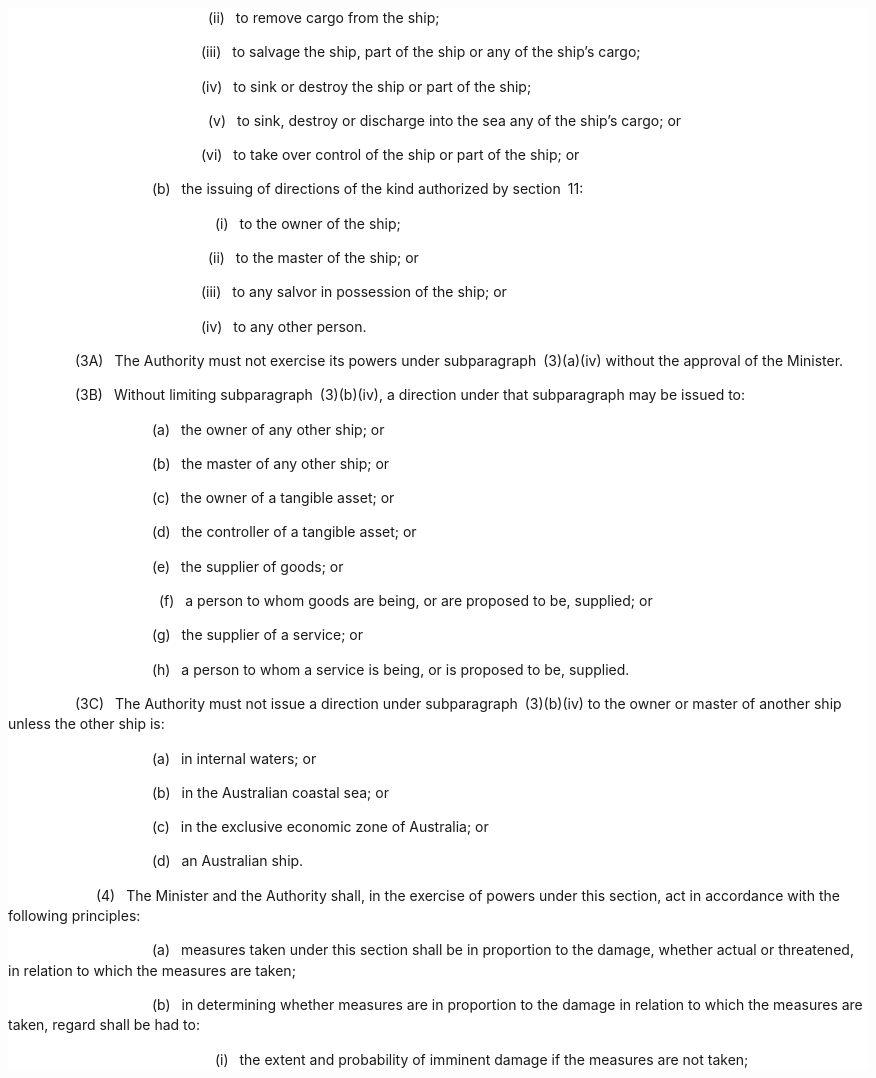                              (ii)  to remove cargo from the ship;

                            (iii)  to salvage the ship, part of the ship or any of the ship’s cargo;

                            (iv)  to sink or destroy the ship or part of the ship;

                             (v)  to sink, destroy or discharge into the sea any of the ship’s cargo; or

                            (vi)  to take over control of the ship or part of the ship; or

                     (b)  the issuing of directions of the kind authorized by section 11:

                              (i)  to the owner of the ship;

                             (ii)  to the master of the ship; or

                            (iii)  to any salvor in possession of the ship; or

                            (iv)  to any other person.

          (3A)  The Authority must not exercise its powers under subparagraph (3)(a)(iv) without the approval of the Minister.

          (3B)  Without limiting subparagraph (3)(b)(iv), a direction under that subparagraph may be issued to:

                     (a)  the owner of any other ship; or

                     (b)  the master of any other ship; or

                     (c)  the owner of a tangible asset; or

                     (d)  the controller of a tangible asset; or

                     (e)  the supplier of goods; or

                      (f)  a person to whom goods are being, or are proposed to be, supplied; or

                     (g)  the supplier of a service; or

                     (h)  a person to whom a service is being, or is proposed to be, supplied.

          (3C)  The Authority must not issue a direction under subparagraph (3)(b)(iv) to the owner or master of another ship unless the other ship is:

                     (a)  in internal waters; or

                     (b)  in the Australian coastal sea; or

                     (c)  in the exclusive economic zone of Australia; or

                     (d)  an Australian ship.

             (4)  The Minister and the Authority shall, in the exercise of powers under this section, act in accordance with the following principles:

                     (a)  measures taken under this section shall be in proportion to the damage, whether actual or threatened, in relation to which the measures are taken;

                     (b)  in determining whether measures are in proportion to the damage in relation to which the measures are taken, regard shall be had to:

                              (i)   the extent and probability of imminent damage if the measures are not taken;
